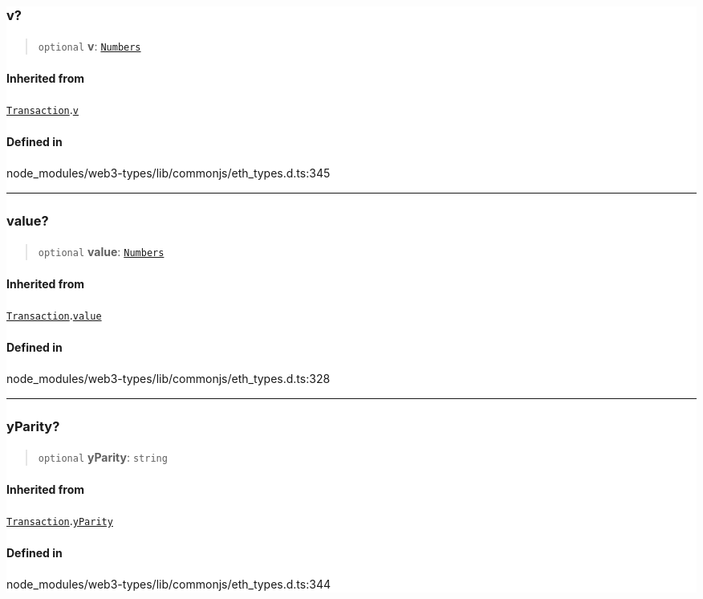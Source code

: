 ### v?

> `optional` **v**: [`Numbers`](../../../type-aliases/Numbers.md)

#### Inherited from

[`Transaction`](Transaction.md).[`v`](Transaction.md#v)

#### Defined in

node\_modules/web3-types/lib/commonjs/eth\_types.d.ts:345

***

### value?

> `optional` **value**: [`Numbers`](../../../type-aliases/Numbers.md)

#### Inherited from

[`Transaction`](Transaction.md).[`value`](Transaction.md#value)

#### Defined in

node\_modules/web3-types/lib/commonjs/eth\_types.d.ts:328

***

### yParity?

> `optional` **yParity**: `string`

#### Inherited from

[`Transaction`](Transaction.md).[`yParity`](Transaction.md#yparity)

#### Defined in

node\_modules/web3-types/lib/commonjs/eth\_types.d.ts:344
